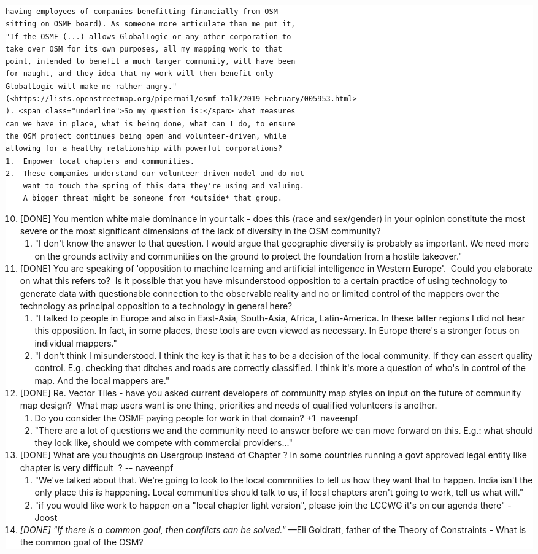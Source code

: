     having employees of companies benefitting financially from OSM
    sitting on OSMF board). As someone more articulate than me put it,
    "If the OSMF (...) allows GlobalLogic or any other corporation to
    take over OSM for its own purposes, all my mapping work to that
    point, intended to benefit a much larger community, will have been
    for naught, and they idea that my work will then benefit only
    GlobalLogic will make me rather angry."
    (<https://lists.openstreetmap.org/pipermail/osmf-talk/2019-February/005953.html>
    ). <span class="underline">So my question is:</span> what measures
    can we have in place, what is being done, what can I do, to ensure
    the OSM project continues being open and volunteer-driven, while
    allowing for a healthy relationship with powerful corporations?
    1.  Empower local chapters and communities.
    2.  These companies understand our volunteer-driven model and do not
        want to touch the spring of this data they're using and valuing.
        A bigger threat might be someone from *outside* that group.
10. \[DONE\] You mention white male dominance in your talk - does this
    (race and sex/gender) in your opinion constitute the most severe or
    the most significant dimensions of the lack of diversity in the OSM
    community?
    1.  "I don't know the answer to that question. I would argue that
        geographic diversity is probably as important. We need more on
        the grounds activity and communities on the ground to protect
        the foundation from a hostile takeover."
11. \[DONE\] You are speaking of 'opposition to machine learning and
    artificial intelligence in Western Europe'.  Could you elaborate on
    what this refers to?  Is it possible that you have misunderstood
    opposition to a certain practice of using technology to generate
    data with questionable connection to the observable reality and no
    or limited control of the mappers over the technology as principal
    opposition to a technology in general here?
    1.  "I talked to people in Europe and also in East-Asia, South-Asia,
        Africa, Latin-America. In these latter regions I did not hear
        this opposition. In fact, in some places, these tools are even
        viewed as necessary. In Europe there's a stronger focus on
        individual mappers."
    2.  "I don't think I misunderstood. I think the key is that it has
        to be a decision of the local community. If they can assert
        quality control. E.g. checking that ditches and roads are
        correctly classified. I think it's more a question of who's in
        control of the map. And the local mappers are."
12. \[DONE\] Re. Vector Tiles - have you asked current developers of
    community map styles on input on the future of community map
    design?  What map users want is one thing, priorities and needs of
    qualified volunteers is another.
    1.  Do you consider the OSMF paying people for work in that domain?
        +1  naveenpf
    2.  "There are a lot of questions we and the community need to
        answer before we can move forward on this. E.g.: what should
        they look like, should we compete with commercial providers..."
13. \[DONE\] What are you thoughts on Usergroup instead of Chapter ? In
    some countries running a govt approved legal entity like chapter is
    very difficult  ? -- naveenpf
    1.  "We've talked about that. We're going to look to the local
        commnities to tell us how they want that to happen. India isn't
        the only place this is happening. Local communities should talk
        to us, if local chapters aren't going to work, tell us what
        will."
    2.  "if you would like work to happen on a "local chapter light
        version", please join the LCCWG it's on our agenda there" -
        Joost
14. *\[DONE\] "If there is a common goal, then conflicts can be
    solved."* —Eli Goldratt, father of the Theory of Constraints - What
    is the common goal of the OSM?